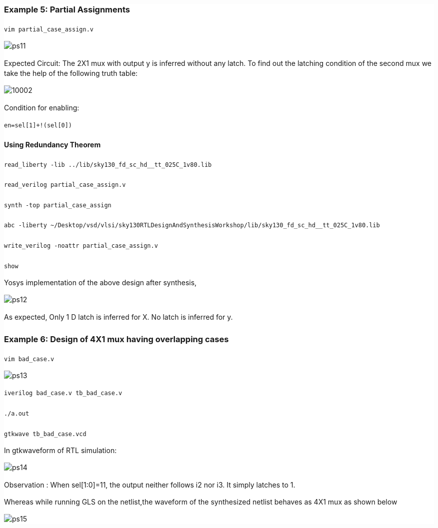 ### Example 5: Partial Assignments

	vim partial_case_assign.v

![ps11](https://user-images.githubusercontent.com/123365615/215062105-5bbf277b-8ff7-4992-ae73-11f797125829.PNG)

Expected Circuit: The 2X1 mux with output y is inferred without any latch. To find out the latching condition of the second mux we take the help of the following truth table:

![10002](https://user-images.githubusercontent.com/123365615/215062305-b016335b-5a97-42f8-922f-a245da4e6210.png)

Condition for enabling:

	en=sel[1]+!(sel[0]) 

#### Using Redundancy Theorem

	read_liberty -lib ../lib/sky130_fd_sc_hd__tt_025C_1v80.lib

	read_verilog partial_case_assign.v

	synth -top partial_case_assign

	abc -liberty ~/Desktop/vsd/vlsi/sky130RTLDesignAndSynthesisWorkshop/lib/sky130_fd_sc_hd__tt_025C_1v80.lib 

	write_verilog -noattr partial_case_assign.v

	show

Yosys implementation of the above design after synthesis,

![ps12](https://user-images.githubusercontent.com/123365615/215063144-3f9af51e-a94e-41a1-91ad-eea680716b9c.PNG)

As expected, Only 1 D latch is inferred for X. No latch is inferred for y.

### Example 6: Design of 4X1 mux having overlapping cases

	vim bad_case.v

![ps13](https://user-images.githubusercontent.com/123365615/215063587-382774ba-8df5-4cdb-8ca8-6848f1cc8c1b.PNG)

	iverilog bad_case.v tb_bad_case.v

	./a.out

	gtkwave tb_bad_case.vcd


In gtkwaveform of RTL simulation:

![ps14](https://user-images.githubusercontent.com/123365615/215075906-d914f761-9362-4548-a970-593190965d7c.PNG)

Observation : When sel[1:0]=11, the output neither follows i2 nor i3. It simply latches to 1.

Whereas while running GLS on the netlist,the waveform of the synthesized netlist behaves as 4X1 mux as shown below

![ps15](https://user-images.githubusercontent.com/123365615/215076218-2f0a567b-d85c-477a-86d1-6aad361e1abc.PNG)
